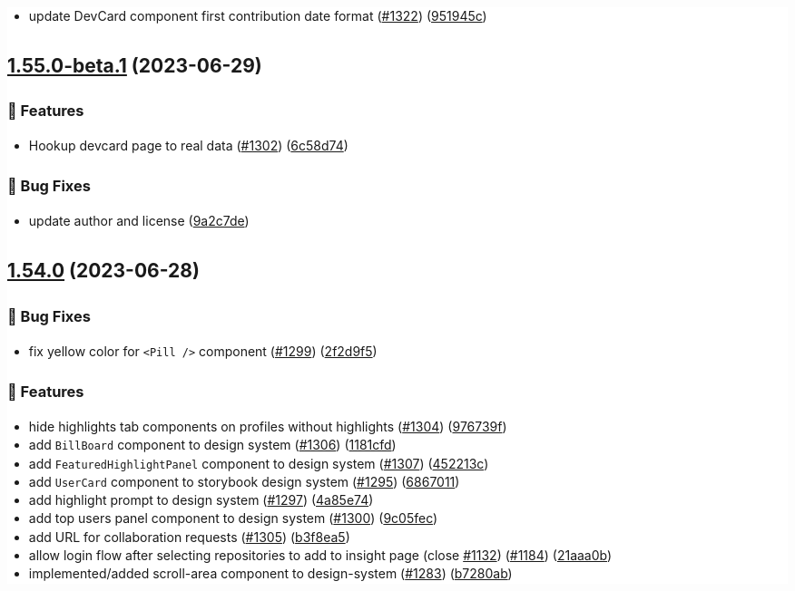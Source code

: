- update DevCard component first contribution date format ([#1322](https://github.com/gsoc2/insights/issues/1322)) ([951945c](https://github.com/gsoc2/insights/commit/951945c6becffdd01c245f242350861bbf35084e))

## [1.55.0-beta.1](https://github.com/gsoc2/insights/compare/v1.54.0...v1.55.0-beta.1) (2023-06-29)

### 🍕 Features

- Hookup devcard page to real data ([#1302](https://github.com/gsoc2/insights/issues/1302)) ([6c58d74](https://github.com/gsoc2/insights/commit/6c58d74a1d51bace163822c6804f91842d2544cc))

### 🐛 Bug Fixes

- update author and license ([9a2c7de](https://github.com/gsoc2/insights/commit/9a2c7de62b23759b0e7cdcec473070721440201e))

## [1.54.0](https://github.com/gsoc2/insights/compare/v1.53.0...v1.54.0) (2023-06-28)

### 🐛 Bug Fixes

- fix yellow color for `<Pill />` component ([#1299](https://github.com/gsoc2/insights/issues/1299)) ([2f2d9f5](https://github.com/gsoc2/insights/commit/2f2d9f54e539fed192bc616176628185bb1ed866))

### 🍕 Features

- hide highlights tab components on profiles without highlights ([#1304](https://github.com/gsoc2/insights/issues/1304)) ([976739f](https://github.com/gsoc2/insights/commit/976739f734d8ed3e1c2dd049cf87111093b56455))
- add `BillBoard` component to design system ([#1306](https://github.com/gsoc2/insights/issues/1306)) ([1181cfd](https://github.com/gsoc2/insights/commit/1181cfd886c01421f046c880f0bf378d7fe5b034))
- add `FeaturedHighlightPanel` component to design system ([#1307](https://github.com/gsoc2/insights/issues/1307)) ([452213c](https://github.com/gsoc2/insights/commit/452213cc1dab7373e305c283d09458a60a64f5e3))
- add `UserCard` component to storybook design system ([#1295](https://github.com/gsoc2/insights/issues/1295)) ([6867011](https://github.com/gsoc2/insights/commit/68670119da83d25783959d4f27e73a2665b9e920))
- add highlight prompt to design system ([#1297](https://github.com/gsoc2/insights/issues/1297)) ([4a85e74](https://github.com/gsoc2/insights/commit/4a85e74badbd37ea7ff411daa58fc9ef0a787533))
- add top users panel component to design system ([#1300](https://github.com/gsoc2/insights/issues/1300)) ([9c05fec](https://github.com/gsoc2/insights/commit/9c05fec425f88799664dc76f2591c9d3bba1589a))
- add URL for collaboration requests ([#1305](https://github.com/gsoc2/insights/issues/1305)) ([b3f8ea5](https://github.com/gsoc2/insights/commit/b3f8ea5abff60b7fd9c75d675c9a3df94d809b67))
- allow login flow after selecting repositories to add to insight page (close [#1132](https://github.com/gsoc2/insights/issues/1132)) ([#1184](https://github.com/gsoc2/insights/issues/1184)) ([21aaa0b](https://github.com/gsoc2/insights/commit/21aaa0bbf286f94d38f8708b7ee39c88559dfe61))
- implemented/added scroll-area component to design-system ([#1283](https://github.com/gsoc2/insights/issues/1283)) ([b7280ab](https://github.com/gsoc2/insights/commit/b7280abb2f4e690f18f8630d0f5c0569b61414ed))

